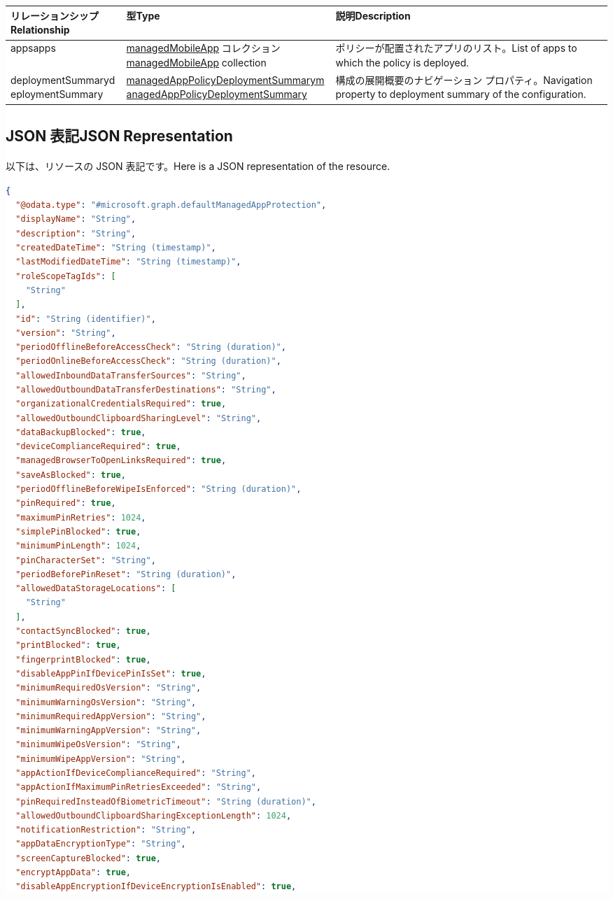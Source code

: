 |<span data-ttu-id="73cb1-413">リレーションシップ</span><span class="sxs-lookup"><span data-stu-id="73cb1-413">Relationship</span></span>|<span data-ttu-id="73cb1-414">型</span><span class="sxs-lookup"><span data-stu-id="73cb1-414">Type</span></span>|<span data-ttu-id="73cb1-415">説明</span><span class="sxs-lookup"><span data-stu-id="73cb1-415">Description</span></span>|
|:---|:---|:---|
|<span data-ttu-id="73cb1-416">apps</span><span class="sxs-lookup"><span data-stu-id="73cb1-416">apps</span></span>|<span data-ttu-id="73cb1-417">[managedMobileApp](../resources/intune-mam-managedmobileapp.md) コレクション</span><span class="sxs-lookup"><span data-stu-id="73cb1-417">[managedMobileApp](../resources/intune-mam-managedmobileapp.md) collection</span></span>|<span data-ttu-id="73cb1-418">ポリシーが配置されたアプリのリスト。</span><span class="sxs-lookup"><span data-stu-id="73cb1-418">List of apps to which the policy is deployed.</span></span>|
|<span data-ttu-id="73cb1-419">deploymentSummary</span><span class="sxs-lookup"><span data-stu-id="73cb1-419">deploymentSummary</span></span>|[<span data-ttu-id="73cb1-420">managedAppPolicyDeploymentSummary</span><span class="sxs-lookup"><span data-stu-id="73cb1-420">managedAppPolicyDeploymentSummary</span></span>](../resources/intune-mam-managedapppolicydeploymentsummary.md)|<span data-ttu-id="73cb1-421">構成の展開概要のナビゲーション プロパティ。</span><span class="sxs-lookup"><span data-stu-id="73cb1-421">Navigation property to deployment summary of the configuration.</span></span>|

## <a name="json-representation"></a><span data-ttu-id="73cb1-422">JSON 表記</span><span class="sxs-lookup"><span data-stu-id="73cb1-422">JSON Representation</span></span>
<span data-ttu-id="73cb1-423">以下は、リソースの JSON 表記です。</span><span class="sxs-lookup"><span data-stu-id="73cb1-423">Here is a JSON representation of the resource.</span></span>

``` json
{
  "@odata.type": "#microsoft.graph.defaultManagedAppProtection",
  "displayName": "String",
  "description": "String",
  "createdDateTime": "String (timestamp)",
  "lastModifiedDateTime": "String (timestamp)",
  "roleScopeTagIds": [
    "String"
  ],
  "id": "String (identifier)",
  "version": "String",
  "periodOfflineBeforeAccessCheck": "String (duration)",
  "periodOnlineBeforeAccessCheck": "String (duration)",
  "allowedInboundDataTransferSources": "String",
  "allowedOutboundDataTransferDestinations": "String",
  "organizationalCredentialsRequired": true,
  "allowedOutboundClipboardSharingLevel": "String",
  "dataBackupBlocked": true,
  "deviceComplianceRequired": true,
  "managedBrowserToOpenLinksRequired": true,
  "saveAsBlocked": true,
  "periodOfflineBeforeWipeIsEnforced": "String (duration)",
  "pinRequired": true,
  "maximumPinRetries": 1024,
  "simplePinBlocked": true,
  "minimumPinLength": 1024,
  "pinCharacterSet": "String",
  "periodBeforePinReset": "String (duration)",
  "allowedDataStorageLocations": [
    "String"
  ],
  "contactSyncBlocked": true,
  "printBlocked": true,
  "fingerprintBlocked": true,
  "disableAppPinIfDevicePinIsSet": true,
  "minimumRequiredOsVersion": "String",
  "minimumWarningOsVersion": "String",
  "minimumRequiredAppVersion": "String",
  "minimumWarningAppVersion": "String",
  "minimumWipeOsVersion": "String",
  "minimumWipeAppVersion": "String",
  "appActionIfDeviceComplianceRequired": "String",
  "appActionIfMaximumPinRetriesExceeded": "String",
  "pinRequiredInsteadOfBiometricTimeout": "String (duration)",
  "allowedOutboundClipboardSharingExceptionLength": 1024,
  "notificationRestriction": "String",
  "appDataEncryptionType": "String",
  "screenCaptureBlocked": true,
  "encryptAppData": true,
  "disableAppEncryptionIfDeviceEncryptionIsEnabled": true,
```